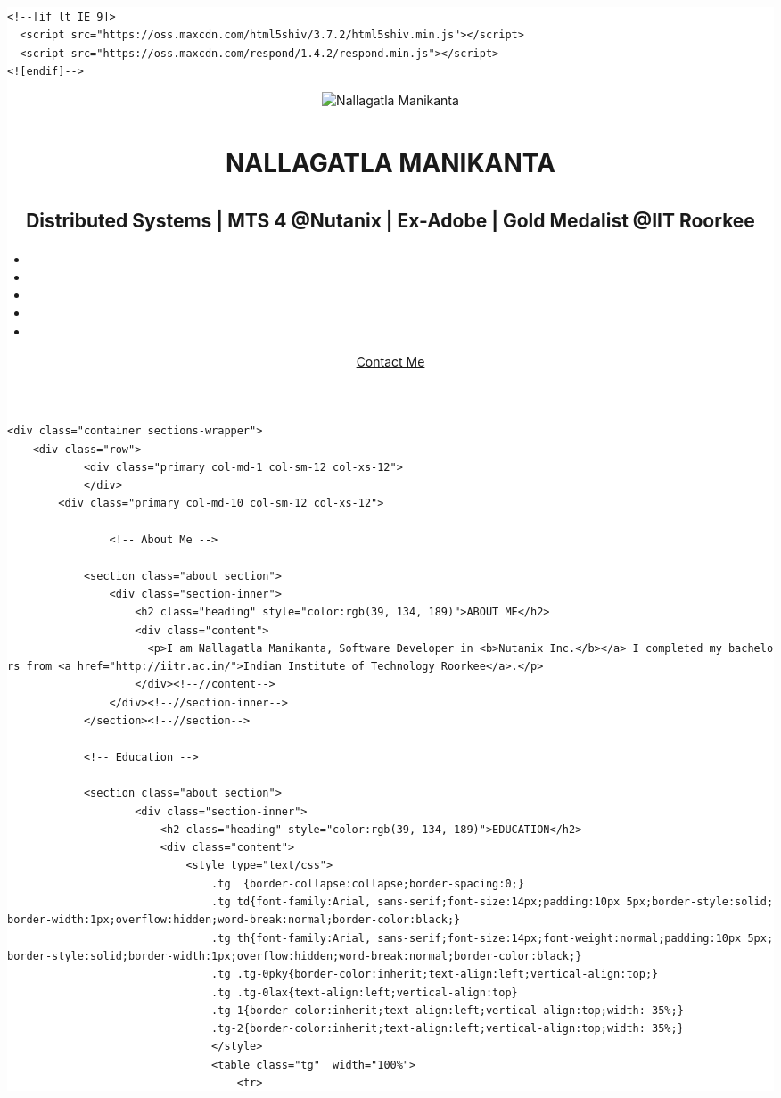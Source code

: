     <!--[if lt IE 9]>
      <script src="https://oss.maxcdn.com/html5shiv/3.7.2/html5shiv.min.js"></script>
      <script src="https://oss.maxcdn.com/respond/1.4.2/respond.min.js"></script>
    <![endif]-->
</head>

<body>
    <!-- ******HEADER****** -->
    <header class="header">
        <div class="container">
            <img class="profile-image img-responsive pull-left" src="assets/images/profile.jpg" alt="Nallagatla Manikanta" />
            <div class="profile-content pull-left">
                <h1 class="name">NALLAGATLA MANIKANTA</h1>
                <h2 class="desc">Distributed Systems | MTS 4 @Nutanix | Ex-Adobe | Gold Medalist @IIT Roorkee</h2>
                <ul class="social list-inline">
                    <li><a href="mailto:manikanta001nallagatla@gmail.com"><i class="fa fa-envelope-o"></i></a></li>
                    <li><a href="https://www.linkedin.com/in/nallagatla-manikanta-20593383/"><i class="fa fa-linkedin"></i></a></li>
                    <li><a href="https://github.com/manikantanallagatla"><i class="fa fa-github"></i></a></li>
                    <li><a href="https://www.facebook.com/manikanta.nallagatla"><i class="fa fa-facebook"></i></a></li>
                    <li class="last-item"><a href="https://drive.google.com/file/d/1gPii9Nv3VtrO27rYakz9naz6Yy8RCeW_/view?usp=sharing"><i class="fa fa-file-pdf-o"></i></a></li>
                </ul>
            </div><!--//profile-->
            <a class="btn btn-cta-primary pull-right" href="mailto:manikanta001nallagatla@gmail.com" target="_blank"><i class="fa fa-paper-plane"></i>Contact Me</a>
        </div><!--//container-->
    </header><!--//header-->

    <div class="container sections-wrapper">
        <div class="row">
                <div class="primary col-md-1 col-sm-12 col-xs-12">
                </div>
            <div class="primary col-md-10 col-sm-12 col-xs-12">

                    <!-- About Me -->

                <section class="about section">
                    <div class="section-inner">
                        <h2 class="heading" style="color:rgb(39, 134, 189)">ABOUT ME</h2>
                        <div class="content">
                          <p>I am Nallagatla Manikanta, Software Developer in <b>Nutanix Inc.</b></a> I completed my bachelors from <a href="http://iitr.ac.in/">Indian Institute of Technology Roorkee</a>.</p>
                        </div><!--//content-->
                    </div><!--//section-inner-->
                </section><!--//section-->

                <!-- Education -->

                <section class="about section">
                        <div class="section-inner">
                            <h2 class="heading" style="color:rgb(39, 134, 189)">EDUCATION</h2>
                            <div class="content">
                                <style type="text/css">
                                    .tg  {border-collapse:collapse;border-spacing:0;}
                                    .tg td{font-family:Arial, sans-serif;font-size:14px;padding:10px 5px;border-style:solid;border-width:1px;overflow:hidden;word-break:normal;border-color:black;}
                                    .tg th{font-family:Arial, sans-serif;font-size:14px;font-weight:normal;padding:10px 5px;border-style:solid;border-width:1px;overflow:hidden;word-break:normal;border-color:black;}
                                    .tg .tg-0pky{border-color:inherit;text-align:left;vertical-align:top;}
                                    .tg .tg-0lax{text-align:left;vertical-align:top}
                                    .tg-1{border-color:inherit;text-align:left;vertical-align:top;width: 35%;}
                                    .tg-2{border-color:inherit;text-align:left;vertical-align:top;width: 35%;}
                                    </style>
                                    <table class="tg"  width="100%">
                                        <tr>